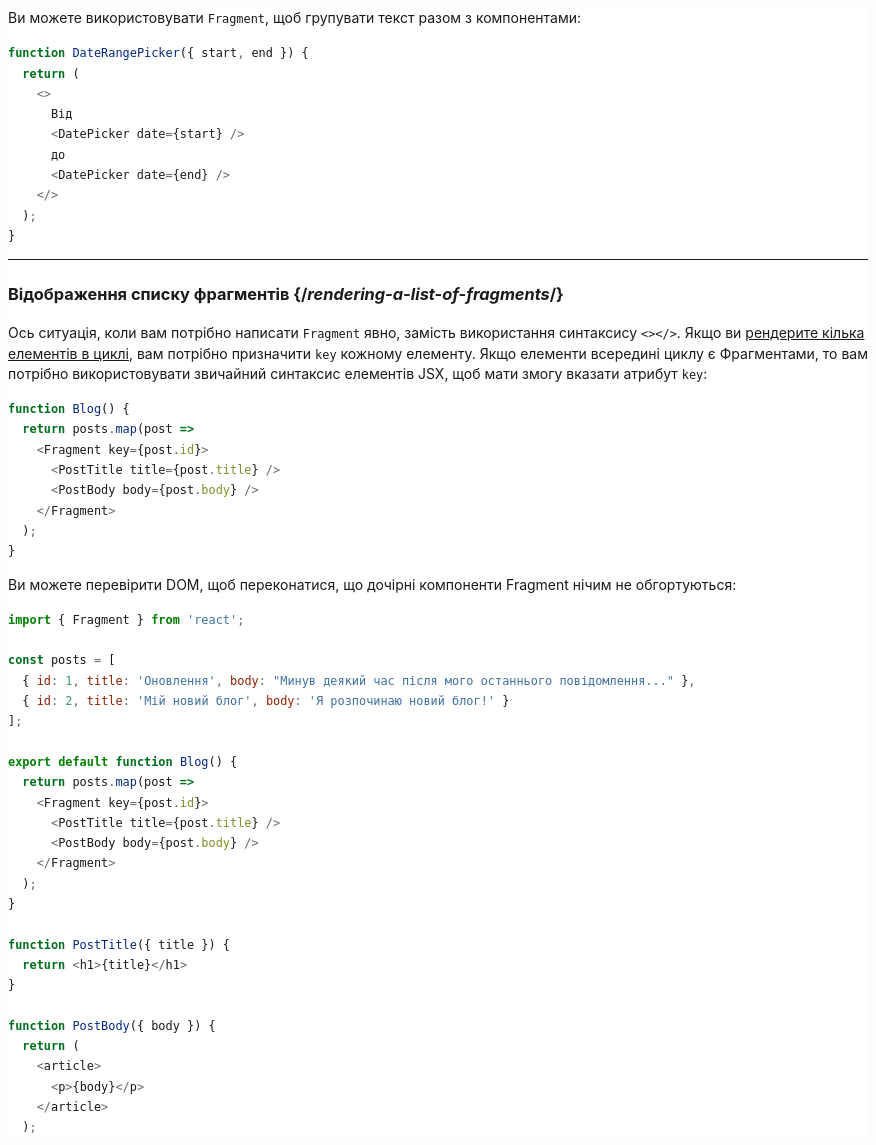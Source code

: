 Ви можете використовувати `Fragment`, щоб групувати текст разом з компонентами:

```js
function DateRangePicker({ start, end }) {
  return (
    <>
      Від
      <DatePicker date={start} />
      до
      <DatePicker date={end} />
    </>
  );
}
```

---

### Відображення списку фрагментів {/*rendering-a-list-of-fragments*/}

Ось ситуація, коли вам потрібно написати `Fragment` явно, замість використання синтаксису `<></>`. Якщо ви [рендерите кілька елементів в циклі](/learn/rendering-lists), вам потрібно призначити `key` кожному елементу. Якщо елементи всередині циклу є Фрагментами, то вам потрібно використовувати звичайний синтаксис елементів JSX, щоб мати змогу вказати атрибут `key`:

```js {3,6}
function Blog() {
  return posts.map(post =>
    <Fragment key={post.id}>
      <PostTitle title={post.title} />
      <PostBody body={post.body} />
    </Fragment>
  );
}
```

Ви можете перевірити DOM, щоб переконатися, що дочірні компоненти Fragment нічим не обгортуються:

<Sandpack>

```js
import { Fragment } from 'react';

const posts = [
  { id: 1, title: 'Оновлення', body: "Минув деякий час після мого останнього повідомлення..." },
  { id: 2, title: 'Мій новий блог', body: 'Я розпочинаю новий блог!' }
];

export default function Blog() {
  return posts.map(post =>
    <Fragment key={post.id}>
      <PostTitle title={post.title} />
      <PostBody body={post.body} />
    </Fragment>
  );
}

function PostTitle({ title }) {
  return <h1>{title}</h1>
}

function PostBody({ body }) {
  return (
    <article>
      <p>{body}</p>
    </article>
  );
```